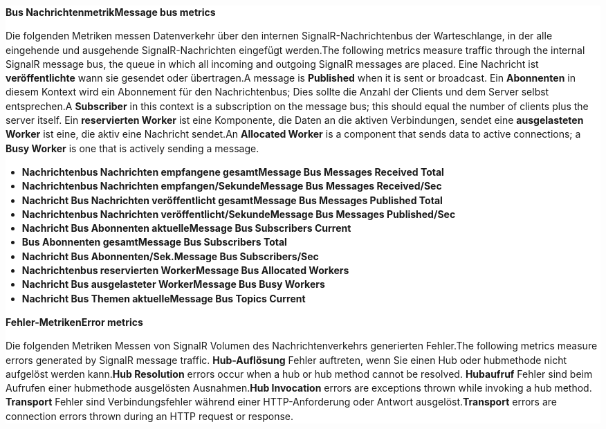 <span data-ttu-id="ef7ff-189">**Bus Nachrichtenmetrik**</span><span class="sxs-lookup"><span data-stu-id="ef7ff-189">**Message bus metrics**</span></span>

<span data-ttu-id="ef7ff-190">Die folgenden Metriken messen Datenverkehr über den internen SignalR-Nachrichtenbus der Warteschlange, in der alle eingehende und ausgehende SignalR-Nachrichten eingefügt werden.</span><span class="sxs-lookup"><span data-stu-id="ef7ff-190">The following metrics measure traffic through the internal SignalR message bus, the queue in which all incoming and outgoing SignalR messages are placed.</span></span> <span data-ttu-id="ef7ff-191">Eine Nachricht ist **veröffentlichte** wann sie gesendet oder übertragen.</span><span class="sxs-lookup"><span data-stu-id="ef7ff-191">A message is **Published** when it is sent or broadcast.</span></span> <span data-ttu-id="ef7ff-192">Ein **Abonnenten** in diesem Kontext wird ein Abonnement für den Nachrichtenbus; Dies sollte die Anzahl der Clients und dem Server selbst entsprechen.</span><span class="sxs-lookup"><span data-stu-id="ef7ff-192">A **Subscriber** in this context is a subscription on the message bus; this should equal the number of clients plus the server itself.</span></span> <span data-ttu-id="ef7ff-193">Ein **reservierten Worker** ist eine Komponente, die Daten an die aktiven Verbindungen, sendet eine **ausgelasteten Worker** ist eine, die aktiv eine Nachricht sendet.</span><span class="sxs-lookup"><span data-stu-id="ef7ff-193">An **Allocated Worker** is a component that sends data to active connections; a **Busy Worker** is one that is actively sending a message.</span></span>

- <span data-ttu-id="ef7ff-194">**Nachrichtenbus Nachrichten empfangene gesamt**</span><span class="sxs-lookup"><span data-stu-id="ef7ff-194">**Message Bus Messages Received Total**</span></span>
- <span data-ttu-id="ef7ff-195">**Nachrichtenbus Nachrichten empfangen/Sekunde**</span><span class="sxs-lookup"><span data-stu-id="ef7ff-195">**Message Bus Messages Received/Sec**</span></span>
- <span data-ttu-id="ef7ff-196">**Nachricht Bus Nachrichten veröffentlicht gesamt**</span><span class="sxs-lookup"><span data-stu-id="ef7ff-196">**Message Bus Messages Published Total**</span></span>
- <span data-ttu-id="ef7ff-197">**Nachrichtenbus Nachrichten veröffentlicht/Sekunde**</span><span class="sxs-lookup"><span data-stu-id="ef7ff-197">**Message Bus Messages Published/Sec**</span></span>
- <span data-ttu-id="ef7ff-198">**Nachricht Bus Abonnenten aktuelle**</span><span class="sxs-lookup"><span data-stu-id="ef7ff-198">**Message Bus Subscribers Current**</span></span>
- <span data-ttu-id="ef7ff-199">**Bus Abonnenten gesamt**</span><span class="sxs-lookup"><span data-stu-id="ef7ff-199">**Message Bus Subscribers Total**</span></span>
- <span data-ttu-id="ef7ff-200">**Nachricht Bus Abonnenten/Sek.**</span><span class="sxs-lookup"><span data-stu-id="ef7ff-200">**Message Bus Subscribers/Sec**</span></span>
- <span data-ttu-id="ef7ff-201">**Nachrichtenbus reservierten Worker**</span><span class="sxs-lookup"><span data-stu-id="ef7ff-201">**Message Bus Allocated Workers**</span></span>
- <span data-ttu-id="ef7ff-202">**Nachricht Bus ausgelasteter Worker**</span><span class="sxs-lookup"><span data-stu-id="ef7ff-202">**Message Bus Busy Workers**</span></span>
- <span data-ttu-id="ef7ff-203">**Nachricht Bus Themen aktuelle**</span><span class="sxs-lookup"><span data-stu-id="ef7ff-203">**Message Bus Topics Current**</span></span>

<span data-ttu-id="ef7ff-204">**Fehler-Metriken**</span><span class="sxs-lookup"><span data-stu-id="ef7ff-204">**Error metrics**</span></span>

<span data-ttu-id="ef7ff-205">Die folgenden Metriken Messen von SignalR Volumen des Nachrichtenverkehrs generierten Fehler.</span><span class="sxs-lookup"><span data-stu-id="ef7ff-205">The following metrics measure errors generated by SignalR message traffic.</span></span> <span data-ttu-id="ef7ff-206">**Hub-Auflösung** Fehler auftreten, wenn Sie einen Hub oder hubmethode nicht aufgelöst werden kann.</span><span class="sxs-lookup"><span data-stu-id="ef7ff-206">**Hub Resolution** errors occur when a hub or hub method cannot be resolved.</span></span> <span data-ttu-id="ef7ff-207">**Hubaufruf** Fehler sind beim Aufrufen einer hubmethode ausgelösten Ausnahmen.</span><span class="sxs-lookup"><span data-stu-id="ef7ff-207">**Hub Invocation** errors are exceptions thrown while invoking a hub method.</span></span> <span data-ttu-id="ef7ff-208">**Transport** Fehler sind Verbindungsfehler während einer HTTP-Anforderung oder Antwort ausgelöst.</span><span class="sxs-lookup"><span data-stu-id="ef7ff-208">**Transport** errors are connection errors thrown during an HTTP request or response.</span></span>
